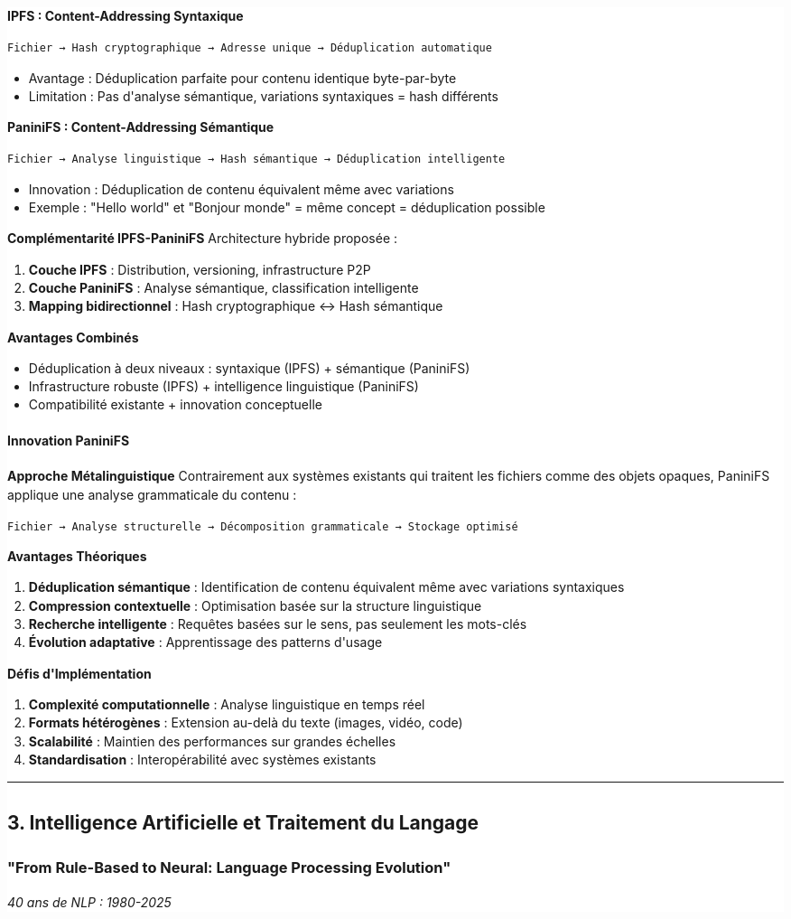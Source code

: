 **IPFS : Content-Addressing Syntaxique**
```
Fichier → Hash cryptographique → Adresse unique → Déduplication automatique
```
- Avantage : Déduplication parfaite pour contenu identique byte-par-byte
- Limitation : Pas d'analyse sémantique, variations syntaxiques = hash différents

**PaniniFS : Content-Addressing Sémantique**
```
Fichier → Analyse linguistique → Hash sémantique → Déduplication intelligente
```
- Innovation : Déduplication de contenu équivalent même avec variations
- Exemple : "Hello world" et "Bonjour monde" = même concept = déduplication possible

**Complémentarité IPFS-PaniniFS**
Architecture hybride proposée :
1. **Couche IPFS** : Distribution, versioning, infrastructure P2P
2. **Couche PaniniFS** : Analyse sémantique, classification intelligente
3. **Mapping bidirectionnel** : Hash cryptographique ↔ Hash sémantique

**Avantages Combinés**
- Déduplication à deux niveaux : syntaxique (IPFS) + sémantique (PaniniFS)
- Infrastructure robuste (IPFS) + intelligence linguistique (PaniniFS)
- Compatibilité existante + innovation conceptuelle

#### Innovation PaniniFS

**Approche Métalinguistique**
Contrairement aux systèmes existants qui traitent les fichiers comme des objets opaques, PaniniFS applique une analyse grammaticale du contenu :

```
Fichier → Analyse structurelle → Décomposition grammaticale → Stockage optimisé
```

**Avantages Théoriques**
1. **Déduplication sémantique** : Identification de contenu équivalent même avec variations syntaxiques
2. **Compression contextuelle** : Optimisation basée sur la structure linguistique
3. **Recherche intelligente** : Requêtes basées sur le sens, pas seulement les mots-clés
4. **Évolution adaptative** : Apprentissage des patterns d'usage

**Défis d'Implémentation**
1. **Complexité computationnelle** : Analyse linguistique en temps réel
2. **Formats hétérogènes** : Extension au-delà du texte (images, vidéo, code)
3. **Scalabilité** : Maintien des performances sur grandes échelles
4. **Standardisation** : Interopérabilité avec systèmes existants

---

## 3. Intelligence Artificielle et Traitement du Langage

### "From Rule-Based to Neural: Language Processing Evolution"
*40 ans de NLP : 1980-2025*
